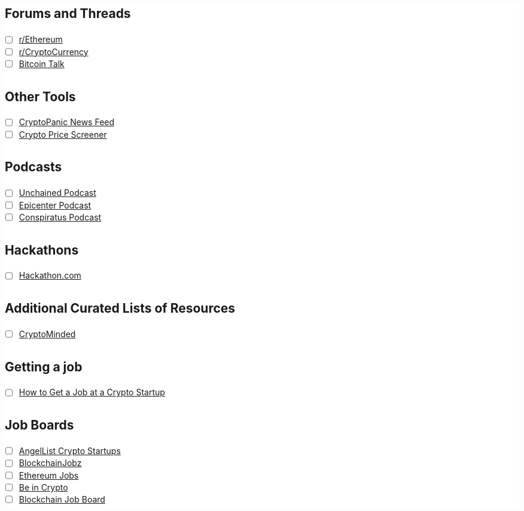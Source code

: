 ## Forums and Threads
- [ ] [r/Ethereum](https://reddit.com/r/ethereum)
- [ ] [r/CryptoCurrency](https://www.reddit.com/r/CryptoCurrency)
- [ ] [Bitcoin Talk](https://bitcointalk.org/)

## Other Tools
- [ ] [CryptoPanic News Feed](https://cryptopanic.com/)
- [ ] [Crypto Price Screener](https://www.cryptocompare.com/coins/list/USD/1)

## Podcasts
- [ ] [Unchained Podcast](https://itunes.apple.com/us/podcast/unchained-big-ideas-from-worlds-blockchain-cryptocurrency/id1123922160?mt=2)
- [ ] [Epicenter Podcast](https://itunes.apple.com/us/podcast/epicenter-podcast-on-blockchain-ethereum-bitcoin-distributed/id792338939?mt=2)
- [ ] [Conspiratus Podcast](https://itunes.apple.com/us/podcast/conspiratus/id1335928646?mt=2)

## Hackathons
- [ ] [Hackathon.com](https://www.hackathon.com/theme/blockchain)

## Additional Curated Lists of Resources
- [ ] [CryptoMinded](https://cryptominded.com/)

## Getting a job
- [ ] [How to Get a Job at a Crypto Startup](https://angel.co/talent-hacks/how-to-get-a-job-at-a-crypto-startup)

## Job Boards
  - [ ] [AngelList Crypto Startups](https://angel.co/bitcoin/jobs)
  - [ ] [BlockchainJobz](http://blockchainjobz.com/)
  - [ ] [Ethereum Jobs](https://jobs.ethercasts.com/)
  - [ ] [Be in Crypto](https://beincrypto.com/)
  - [ ] [Blockchain Job Board](http://www.blockchainjobboard.org/)
